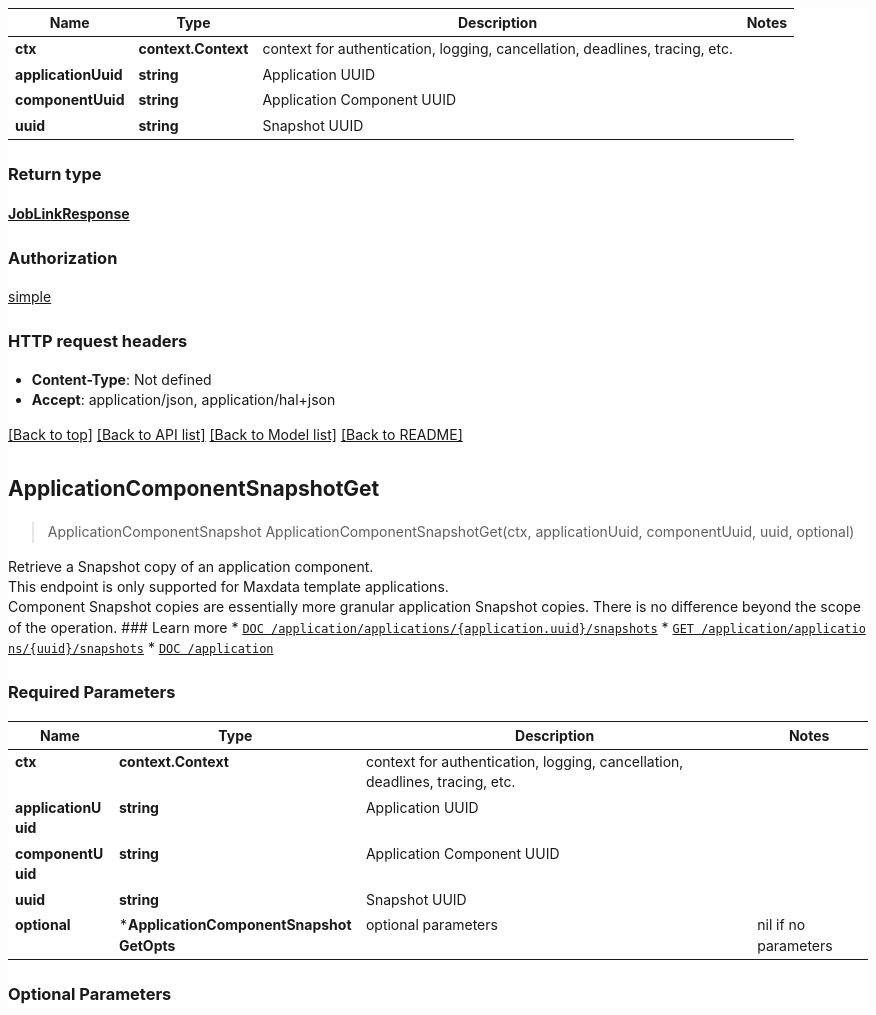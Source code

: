 
Name | Type | Description  | Notes
------------- | ------------- | ------------- | -------------
**ctx** | **context.Context** | context for authentication, logging, cancellation, deadlines, tracing, etc.
**applicationUuid** | **string**| Application UUID | 
**componentUuid** | **string**| Application Component UUID | 
**uuid** | **string**| Snapshot UUID | 

### Return type

[**JobLinkResponse**](job_link_response.md)

### Authorization

[simple](../README.md#simple)

### HTTP request headers

- **Content-Type**: Not defined
- **Accept**: application/json, application/hal+json

[[Back to top]](#) [[Back to API list]](../README.md#documentation-for-api-endpoints)
[[Back to Model list]](../README.md#documentation-for-models)
[[Back to README]](../README.md)


## ApplicationComponentSnapshotGet

> ApplicationComponentSnapshot ApplicationComponentSnapshotGet(ctx, applicationUuid, componentUuid, uuid, optional)



Retrieve a Snapshot copy of an application component.<br/> This endpoint is only supported for Maxdata template applications.<br/> Component Snapshot copies are essentially more granular application Snapshot copies. There is no difference beyond the scope of the operation. ### Learn more * [`DOC /application/applications/{application.uuid}/snapshots`](#docs-application-application_applications_{application.uuid}_snapshots) * [`GET /application/applications/{uuid}/snapshots`](#operations-application-application_snapshot_get) * [`DOC /application`](#docs-application-overview) 

### Required Parameters


Name | Type | Description  | Notes
------------- | ------------- | ------------- | -------------
**ctx** | **context.Context** | context for authentication, logging, cancellation, deadlines, tracing, etc.
**applicationUuid** | **string**| Application UUID | 
**componentUuid** | **string**| Application Component UUID | 
**uuid** | **string**| Snapshot UUID | 
 **optional** | ***ApplicationComponentSnapshotGetOpts** | optional parameters | nil if no parameters

### Optional Parameters
